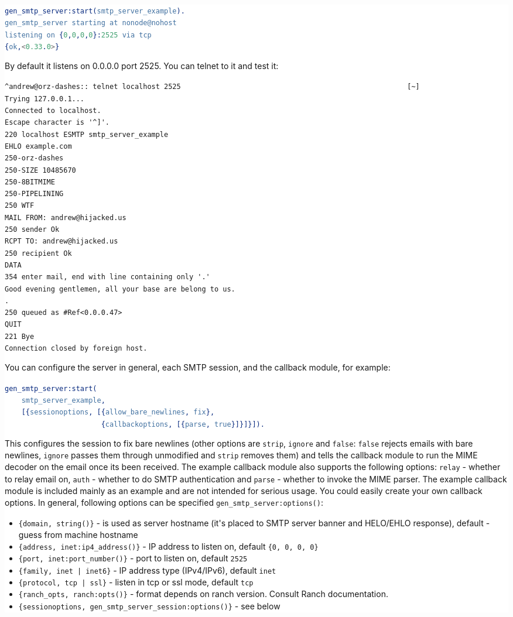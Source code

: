 ```erlang
gen_smtp_server:start(smtp_server_example).
gen_smtp_server starting at nonode@nohost
listening on {0,0,0,0}:2525 via tcp
{ok,<0.33.0>}
```

By default it listens on 0.0.0.0 port 2525. You can telnet to it and test it:

```
^andrew@orz-dashes:: telnet localhost 2525                                                      [~]
Trying 127.0.0.1...
Connected to localhost.
Escape character is '^]'.
220 localhost ESMTP smtp_server_example
EHLO example.com
250-orz-dashes
250-SIZE 10485670
250-8BITMIME
250-PIPELINING
250 WTF
MAIL FROM: andrew@hijacked.us
250 sender Ok
RCPT TO: andrew@hijacked.us
250 recipient Ok
DATA
354 enter mail, end with line containing only '.'
Good evening gentlemen, all your base are belong to us.
.
250 queued as #Ref<0.0.0.47>
QUIT
221 Bye
Connection closed by foreign host.
```

You can configure the server in general, each SMTP session, and the callback module, for example:

```erlang
gen_smtp_server:start(
    smtp_server_example,
    [{sessionoptions, [{allow_bare_newlines, fix},
                       {callbackoptions, [{parse, true}]}]}]).
```

This configures the session to fix bare newlines (other options are `strip`, `ignore` and `false`: `false` rejects emails with bare newlines, `ignore` passes them through unmodified and `strip` removes them) and tells the callback module to run the MIME decoder on the email once its been received. The example callback module also supports the following options: `relay` - whether to relay email on, `auth` - whether to do SMTP authentication and `parse` - whether to invoke the MIME parser. The example callback module is included mainly as an example and are not intended for serious usage. You could easily create your own callback options.
In general, following options can be specified `gen_smtp_server:options()`:

* `{domain, string()}` - is used as server hostname (it's placed to SMTP server banner and HELO/EHLO response), default - guess from machine hostname
* `{address, inet:ip4_address()}` - IP address to listen on, default `{0, 0, 0, 0}`
* `{port, inet:port_number()}` - port to listen on, default `2525`
* `{family, inet | inet6}` - IP address type (IPv4/IPv6), default `inet`
* `{protocol, tcp | ssl}` - listen in tcp or ssl mode, default `tcp`
* `{ranch_opts, ranch:opts()}` - format depends on ranch version. Consult Ranch documentation.
* `{sessionoptions, gen_smtp_server_session:options()}` - see below
